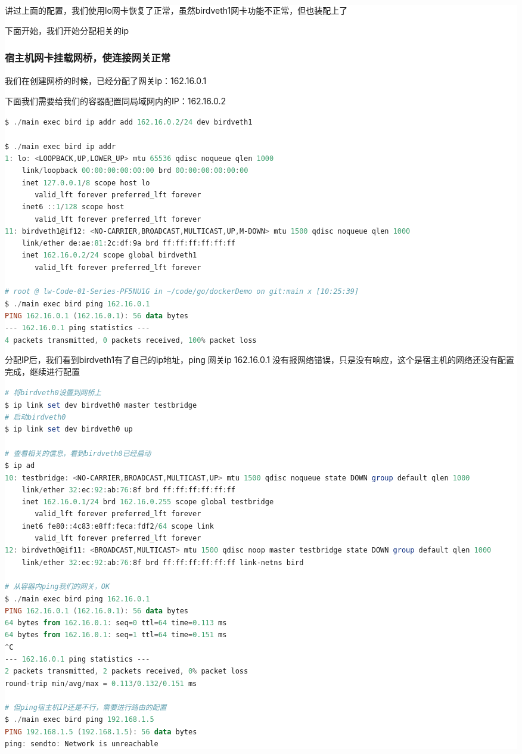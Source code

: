 讲过上面的配置，我们使用lo网卡恢复了正常，虽然birdveth1网卡功能不正常，但也装配上了

下面开始，我们开始分配相关的ip

### 宿主机网卡挂载网桥，使连接网关正常

我们在创建网桥的时候，已经分配了网关ip：162.16.0.1

下面我们需要给我们的容器配置同局域网内的IP：162.16.0.2

```powershell
$ ./main exec bird ip addr add 162.16.0.2/24 dev birdveth1

$ ./main exec bird ip addr
1: lo: <LOOPBACK,UP,LOWER_UP> mtu 65536 qdisc noqueue qlen 1000
    link/loopback 00:00:00:00:00:00 brd 00:00:00:00:00:00
    inet 127.0.0.1/8 scope host lo
       valid_lft forever preferred_lft forever
    inet6 ::1/128 scope host
       valid_lft forever preferred_lft forever
11: birdveth1@if12: <NO-CARRIER,BROADCAST,MULTICAST,UP,M-DOWN> mtu 1500 qdisc noqueue qlen 1000
    link/ether de:ae:81:2c:df:9a brd ff:ff:ff:ff:ff:ff
    inet 162.16.0.2/24 scope global birdveth1
       valid_lft forever preferred_lft forever

# root @ lw-Code-01-Series-PF5NU1G in ~/code/go/dockerDemo on git:main x [10:25:39]
$ ./main exec bird ping 162.16.0.1
PING 162.16.0.1 (162.16.0.1): 56 data bytes
--- 162.16.0.1 ping statistics ---
4 packets transmitted, 0 packets received, 100% packet loss
```

分配IP后，我们看到birdveth1有了自己的ip地址，ping 网关ip 162.16.0.1 没有报网络错误，只是没有响应，这个是宿主机的网络还没有配置完成，继续进行配置

```powershell
# 将birdveth0设置到网桥上
$ ip link set dev birdveth0 master testbridge
# 启动birdveth0
$ ip link set dev birdveth0 up

# 查看相关的信息，看到birdveth0已经启动
$ ip ad
10: testbridge: <NO-CARRIER,BROADCAST,MULTICAST,UP> mtu 1500 qdisc noqueue state DOWN group default qlen 1000
    link/ether 32:ec:92:ab:76:8f brd ff:ff:ff:ff:ff:ff
    inet 162.16.0.1/24 brd 162.16.0.255 scope global testbridge
       valid_lft forever preferred_lft forever
    inet6 fe80::4c83:e8ff:feca:fdf2/64 scope link
       valid_lft forever preferred_lft forever
12: birdveth0@if11: <BROADCAST,MULTICAST> mtu 1500 qdisc noop master testbridge state DOWN group default qlen 1000
    link/ether 32:ec:92:ab:76:8f brd ff:ff:ff:ff:ff:ff link-netns bird

# 从容器内ping我们的网关，OK
$ ./main exec bird ping 162.16.0.1
PING 162.16.0.1 (162.16.0.1): 56 data bytes
64 bytes from 162.16.0.1: seq=0 ttl=64 time=0.113 ms
64 bytes from 162.16.0.1: seq=1 ttl=64 time=0.151 ms
^C
--- 162.16.0.1 ping statistics ---
2 packets transmitted, 2 packets received, 0% packet loss
round-trip min/avg/max = 0.113/0.132/0.151 ms

# 但ping宿主机IP还是不行，需要进行路由的配置
$ ./main exec bird ping 192.168.1.5
PING 192.168.1.5 (192.168.1.5): 56 data bytes
ping: sendto: Network is unreachable
```